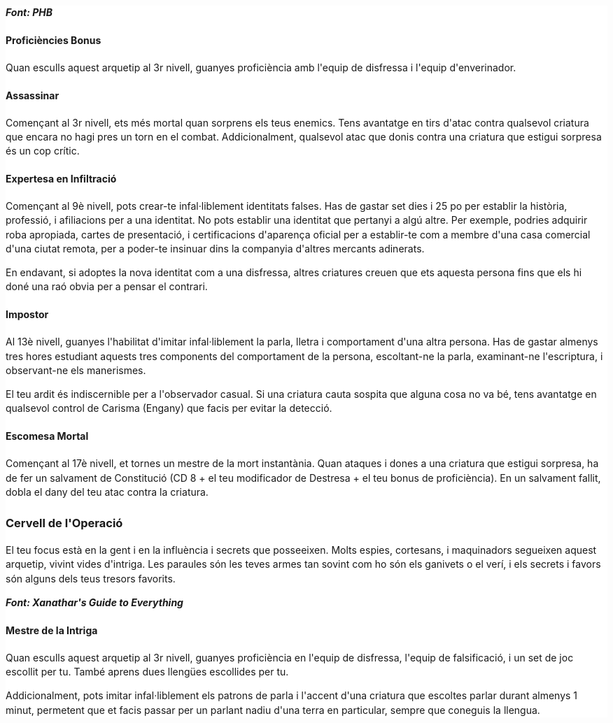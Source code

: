 ***Font: PHB***

#### Proficiències Bonus
Quan esculls aquest arquetip al 3r nivell, guanyes proficiència amb l'equip de disfressa i l'equip d'enverinador.

#### Assassinar
Començant al 3r nivell, ets més mortal quan sorprens els teus enemics. Tens avantatge en tirs d'atac contra qualsevol criatura que encara no hagi pres un torn en el combat. Addicionalment, qualsevol atac que donis contra una criatura que estigui sorpresa és un cop crític.

#### Expertesa en Infiltració
Començant al 9è nivell, pots crear-te infal·liblement identitats falses. Has de gastar set dies i 25 po per establir la història, professió, i afiliacions per a una identitat. No pots establir una identitat que pertanyi a algú altre. Per exemple, podries adquirir roba apropiada, cartes de presentació, i certificacions d'aparença oficial per a establir-te com a membre d'una casa comercial d'una ciutat remota, per a poder-te insinuar dins la companyia d'altres mercants adinerats.

En endavant, si adoptes la nova identitat com a una disfressa, altres criatures creuen que ets aquesta persona fins que els hi doné una raó obvia per a pensar el contrari.

#### Impostor
Al 13è nivell, guanyes l'habilitat d'imitar infal·liblement la parla, lletra i comportament d'una altra persona. Has de gastar almenys tres hores estudiant aquests tres components del comportament de la persona, escoltant-ne la parla, examinant-ne l'escriptura, i observant-ne els manerismes.

El teu ardit és indiscernible per a l'observador casual. Si una criatura cauta sospita que alguna cosa no va bé, tens avantatge en qualsevol control de Carisma (Engany) que facis per evitar la detecció.

#### Escomesa Mortal
Començant al 17è nivell, et tornes un mestre de la mort instantània. Quan ataques i dones a una criatura que estigui sorpresa, ha de fer un salvament de Constitució (CD 8 + el teu modificador de Destresa + el teu bonus de proficiència). En un salvament fallit, dobla el dany del teu atac contra la criatura.



### Cervell de l'Operació

El teu focus està en la gent i en la influència i secrets que posseeixen. Molts espies, cortesans, i maquinadors segueixen aquest arquetip, vivint vides d'intriga. Les paraules són les teves armes tan sovint com ho són els ganivets o el verí, i els secrets i favors són alguns dels teus tresors favorits.

***Font: Xanathar's Guide to Everything***

#### Mestre de la Intriga
Quan esculls aquest arquetip al 3r nivell, guanyes proficiència en l'equip de disfressa, l'equip de falsificació, i un set de joc escollit per tu. També aprens dues llengües escollides per tu.

Addicionalment, pots imitar infal·liblement els patrons de parla i l'accent d'una criatura que escoltes parlar durant almenys 1 minut, permetent que et facis passar per un parlant nadiu d'una terra en particular, sempre que coneguis la llengua.
